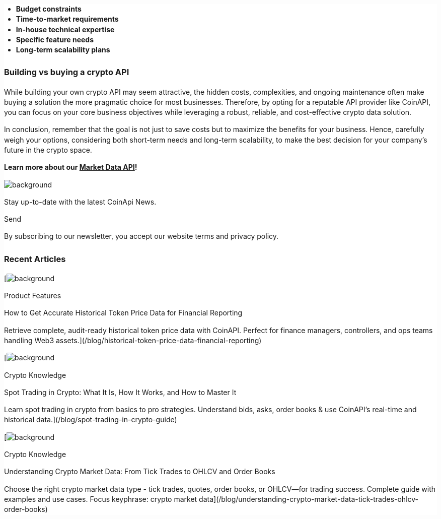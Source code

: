 * **Budget constraints**
* **Time-to-market requirements**
* **In-house technical expertise**
* **Specific feature needs**
* **Long-term scalability plans**

### Building vs buying a crypto API

While building your own crypto API may seem attractive, the hidden costs, complexities, and ongoing maintenance often make buying a solution the more pragmatic choice for most businesses. Therefore, by opting for a reputable API provider like CoinAPI, you can focus on your core business objectives while leveraging a robust, reliable, and cost-effective crypto data solution.

In conclusion, remember that the goal is not just to save costs but to maximize the benefits for your business. Hence, carefully weigh your options, considering both short-term needs and long-term scalability, to make the best decision for your company’s future in the crypto space.

**Learn more about our [Market Data API](https://www.coinapi.io/market-data-api)!**

![background](https://cdn.sanity.io/images/o65xz72l/production/e8a6b2e74f8d4106aca6ea9739a663190aadf694-40x40.svg)

Stay up-to-date with the latest CoinApi News.

Send

By subscribing to our newsletter, you accept our website terms and privacy policy.

### Recent Articles

[![background](/_next/image?url=https%3A%2F%2Fcdn.sanity.io%2Fimages%2Fo65xz72l%2Fproduction%2F1c608fa1f94b18e18e30a04e3006c5455b4dfeca-1000x500.png&w=3840&q=75)

Product Features

How to Get Accurate Historical Token Price Data for Financial Reporting

Retrieve complete, audit-ready historical token price data with CoinAPI. Perfect for finance managers, controllers, and ops teams handling Web3 assets.](/blog/historical-token-price-data-financial-reporting)

[![background](/_next/image?url=https%3A%2F%2Fcdn.sanity.io%2Fimages%2Fo65xz72l%2Fproduction%2Fabe93ecc9d8dfb15701c7ab459b916701aaf13e1-1000x500.png&w=3840&q=75)

Crypto Knowledge

Spot Trading in Crypto: What It Is, How It Works, and How to Master It

Learn spot trading in crypto from basics to pro strategies. Understand bids, asks, order books & use CoinAPI’s real-time and historical data.](/blog/spot-trading-in-crypto-guide)

[![background](/_next/image?url=https%3A%2F%2Fcdn.sanity.io%2Fimages%2Fo65xz72l%2Fproduction%2Ffee6e77e8c599cbdc3e536317ac7adcbbbb59f5e-1000x500.png&w=3840&q=75)

Crypto Knowledge

Understanding Crypto Market Data: From Tick Trades to OHLCV and Order Books

Choose the right crypto market data type - tick trades, quotes, order books, or OHLCV—for trading success. Complete guide with examples and use cases. Focus keyphrase: crypto market data](/blog/understanding-crypto-market-data-tick-trades-ohlcv-order-books)
